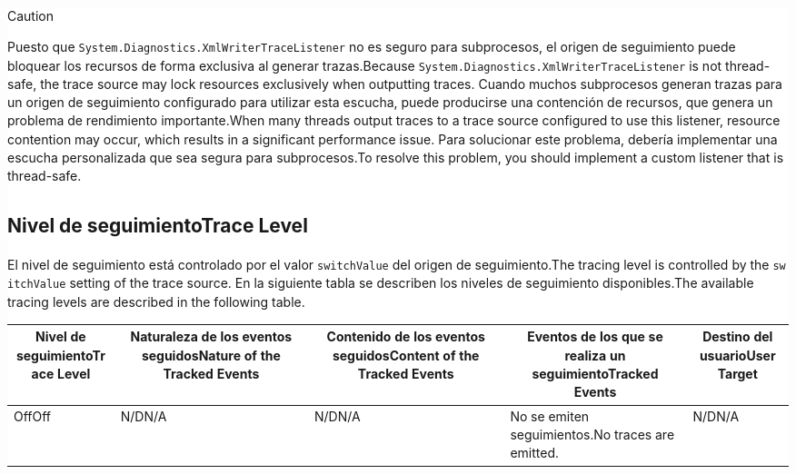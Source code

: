 > [!CAUTION]
> <span data-ttu-id="b5f27-160">Puesto que `System.Diagnostics.XmlWriterTraceListener` no es seguro para subprocesos, el origen de seguimiento puede bloquear los recursos de forma exclusiva al generar trazas.</span><span class="sxs-lookup"><span data-stu-id="b5f27-160">Because `System.Diagnostics.XmlWriterTraceListener` is not thread-safe, the trace source may lock resources exclusively when outputting traces.</span></span> <span data-ttu-id="b5f27-161">Cuando muchos subprocesos generan trazas para un origen de seguimiento configurado para utilizar esta escucha, puede producirse una contención de recursos, que genera un problema de rendimiento importante.</span><span class="sxs-lookup"><span data-stu-id="b5f27-161">When many threads output traces to a trace source configured to use this listener, resource contention may occur, which results in a significant performance issue.</span></span> <span data-ttu-id="b5f27-162">Para solucionar este problema, debería implementar una escucha personalizada que sea segura para subprocesos.</span><span class="sxs-lookup"><span data-stu-id="b5f27-162">To resolve this problem, you should implement a custom listener that is thread-safe.</span></span>  
  
## <a name="trace-level"></a><span data-ttu-id="b5f27-163">Nivel de seguimiento</span><span class="sxs-lookup"><span data-stu-id="b5f27-163">Trace Level</span></span>  
 <span data-ttu-id="b5f27-164">El nivel de seguimiento está controlado por el valor `switchValue` del origen de seguimiento.</span><span class="sxs-lookup"><span data-stu-id="b5f27-164">The tracing level is controlled by the `switchValue` setting of the trace source.</span></span> <span data-ttu-id="b5f27-165">En la siguiente tabla se describen los niveles de seguimiento disponibles.</span><span class="sxs-lookup"><span data-stu-id="b5f27-165">The available tracing levels are described in the following table.</span></span>  
  
|<span data-ttu-id="b5f27-166">Nivel de seguimiento</span><span class="sxs-lookup"><span data-stu-id="b5f27-166">Trace Level</span></span>|<span data-ttu-id="b5f27-167">Naturaleza de los eventos seguidos</span><span class="sxs-lookup"><span data-stu-id="b5f27-167">Nature of the Tracked Events</span></span>|<span data-ttu-id="b5f27-168">Contenido de los eventos seguidos</span><span class="sxs-lookup"><span data-stu-id="b5f27-168">Content of the Tracked Events</span></span>|<span data-ttu-id="b5f27-169">Eventos de los que se realiza un seguimiento</span><span class="sxs-lookup"><span data-stu-id="b5f27-169">Tracked Events</span></span>|<span data-ttu-id="b5f27-170">Destino del usuario</span><span class="sxs-lookup"><span data-stu-id="b5f27-170">User Target</span></span>|  
|-----------------|----------------------------------|-----------------------------------|--------------------|-----------------|  
|<span data-ttu-id="b5f27-171">Off</span><span class="sxs-lookup"><span data-stu-id="b5f27-171">Off</span></span>|<span data-ttu-id="b5f27-172">N/D</span><span class="sxs-lookup"><span data-stu-id="b5f27-172">N/A</span></span>|<span data-ttu-id="b5f27-173">N/D</span><span class="sxs-lookup"><span data-stu-id="b5f27-173">N/A</span></span>|<span data-ttu-id="b5f27-174">No se emiten seguimientos.</span><span class="sxs-lookup"><span data-stu-id="b5f27-174">No traces are emitted.</span></span>|<span data-ttu-id="b5f27-175">N/D</span><span class="sxs-lookup"><span data-stu-id="b5f27-175">N/A</span></span>|  